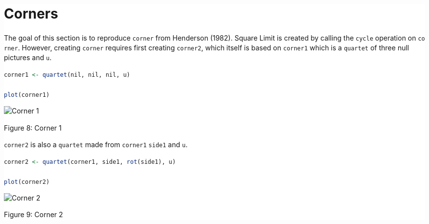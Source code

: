 </div>

# Corners

The goal
of this section
is to reproduce
`corner` from
Henderson (1982).
Square Limit is created
by calling the `cycle` operation
on `corner`.
However,
creating `corner`
requires first creating
`corner2`,
which itself is based
on `corner1`
which is a `quartet`
of three null pictures
and `u`.

``` r
corner1 <- quartet(nil, nil, nil, u)

plot(corner1)
```

<div class="figure">

<img src="{{< blogdown/postref >}}index_files/figure-html/corner1-1.png" alt="Corner 1" width="288" />
<p class="caption">
Figure 8: Corner 1
</p>

</div>

`corner2` is also
a `quartet`
made from `corner1`
`side1`
and `u`.

``` r
corner2 <- quartet(corner1, side1, rot(side1), u)

plot(corner2)
```

<div class="figure">

<img src="{{< blogdown/postref >}}index_files/figure-html/corner2-1.png" alt="Corner 2" width="288" />
<p class="caption">
Figure 9: Corner 2
</p>
